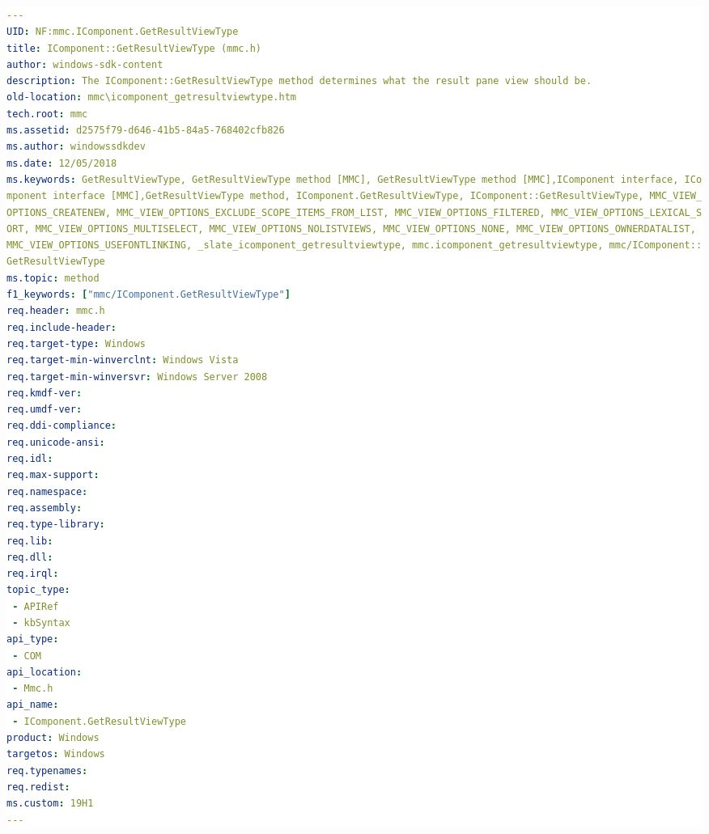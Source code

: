 ```yaml
---
UID: NF:mmc.IComponent.GetResultViewType
title: IComponent::GetResultViewType (mmc.h)
author: windows-sdk-content
description: The IComponent::GetResultViewType method determines what the result pane view should be.
old-location: mmc\icomponent_getresultviewtype.htm
tech.root: mmc
ms.assetid: d2575f79-d646-41b5-84a5-768402cfb826
ms.author: windowssdkdev
ms.date: 12/05/2018
ms.keywords: GetResultViewType, GetResultViewType method [MMC], GetResultViewType method [MMC],IComponent interface, IComponent interface [MMC],GetResultViewType method, IComponent.GetResultViewType, IComponent::GetResultViewType, MMC_VIEW_OPTIONS_CREATENEW, MMC_VIEW_OPTIONS_EXCLUDE_SCOPE_ITEMS_FROM_LIST, MMC_VIEW_OPTIONS_FILTERED, MMC_VIEW_OPTIONS_LEXICAL_SORT, MMC_VIEW_OPTIONS_MULTISELECT, MMC_VIEW_OPTIONS_NOLISTVIEWS, MMC_VIEW_OPTIONS_NONE, MMC_VIEW_OPTIONS_OWNERDATALIST, MMC_VIEW_OPTIONS_USEFONTLINKING, _slate_icomponent_getresultviewtype, mmc.icomponent_getresultviewtype, mmc/IComponent::GetResultViewType
ms.topic: method
f1_keywords: ["mmc/IComponent.GetResultViewType"]
req.header: mmc.h
req.include-header: 
req.target-type: Windows
req.target-min-winverclnt: Windows Vista
req.target-min-winversvr: Windows Server 2008
req.kmdf-ver: 
req.umdf-ver: 
req.ddi-compliance: 
req.unicode-ansi: 
req.idl: 
req.max-support: 
req.namespace: 
req.assembly: 
req.type-library: 
req.lib: 
req.dll: 
req.irql: 
topic_type:
 - APIRef
 - kbSyntax
api_type:
 - COM
api_location:
 - Mmc.h
api_name:
 - IComponent.GetResultViewType
product: Windows
targetos: Windows
req.typenames: 
req.redist: 
ms.custom: 19H1
---
```
